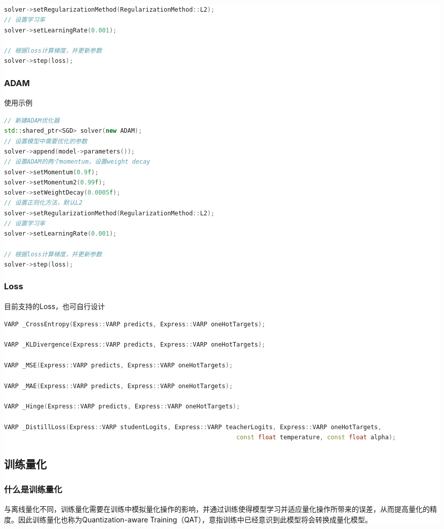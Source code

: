 ```cpp
solver->setRegularizationMethod(RegularizationMethod::L2);
// 设置学习率
solver->setLearningRate(0.001);

// 根据loss计算梯度，并更新参数
solver->step(loss);
```

### ADAM
使用示例
```cpp
// 新建ADAM优化器
std::shared_ptr<SGD> solver(new ADAM);
// 设置模型中需要优化的参数
solver->append(model->parameters());
// 设置ADAM的两个momentum，设置weight decay
solver->setMomentum(0.9f);
solver->setMomentum2(0.99f);
solver->setWeightDecay(0.0005f);
// 设置正则化方法，默认L2
solver->setRegularizationMethod(RegularizationMethod::L2);
// 设置学习率
solver->setLearningRate(0.001);

// 根据loss计算梯度，并更新参数
solver->step(loss);
```

### Loss
目前支持的Loss，也可自行设计
```cpp
VARP _CrossEntropy(Express::VARP predicts, Express::VARP oneHotTargets);

VARP _KLDivergence(Express::VARP predicts, Express::VARP oneHotTargets);

VARP _MSE(Express::VARP predicts, Express::VARP oneHotTargets);

VARP _MAE(Express::VARP predicts, Express::VARP oneHotTargets);

VARP _Hinge(Express::VARP predicts, Express::VARP oneHotTargets);

VARP _DistillLoss(Express::VARP studentLogits, Express::VARP teacherLogits, Express::VARP oneHotTargets,
                                                                const float temperature, const float alpha);
```

## 训练量化
### 什么是训练量化
与离线量化不同，训练量化需要在训练中模拟量化操作的影响，并通过训练使得模型学习并适应量化操作所带来的误差，从而提高量化的精度。因此训练量化也称为Quantization-aware Training（QAT），意指训练中已经意识到此模型将会转换成量化模型。
